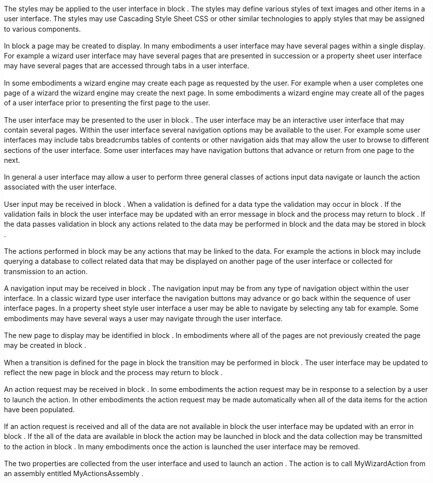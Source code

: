 The styles may be applied to the user interface in block . The styles may define various styles of text images and other items in a user interface. The styles may use Cascading Style Sheet CSS or other similar technologies to apply styles that may be assigned to various components.

In block a page may be created to display. In many embodiments a user interface may have several pages within a single display. For example a wizard user interface may have several pages that are presented in succession or a property sheet user interface may have several pages that are accessed through tabs in a user interface.

In some embodiments a wizard engine may create each page as requested by the user. For example when a user completes one page of a wizard the wizard engine may create the next page. In some embodiments a wizard engine may create all of the pages of a user interface prior to presenting the first page to the user.

The user interface may be presented to the user in block . The user interface may be an interactive user interface that may contain several pages. Within the user interface several navigation options may be available to the user. For example some user interfaces may include tabs breadcrumbs tables of contents or other navigation aids that may allow the user to browse to different sections of the user interface. Some user interfaces may have navigation buttons that advance or return from one page to the next.

In general a user interface may allow a user to perform three general classes of actions input data navigate or launch the action associated with the user interface.

User input may be received in block . When a validation is defined for a data type the validation may occur in block . If the validation fails in block the user interface may be updated with an error message in block and the process may return to block . If the data passes validation in block any actions related to the data may be performed in block and the data may be stored in block .

The actions performed in block may be any actions that may be linked to the data. For example the actions in block may include querying a database to collect related data that may be displayed on another page of the user interface or collected for transmission to an action.

A navigation input may be received in block . The navigation input may be from any type of navigation object within the user interface. In a classic wizard type user interface the navigation buttons may advance or go back within the sequence of user interface pages. In a property sheet style user interface a user may be able to navigate by selecting any tab for example. Some embodiments may have several ways a user may navigate through the user interface.

The new page to display may be identified in block . In embodiments where all of the pages are not previously created the page may be created in block .

When a transition is defined for the page in block the transition may be performed in block . The user interface may be updated to reflect the new page in block and the process may return to block .

An action request may be received in block . In some embodiments the action request may be in response to a selection by a user to launch the action. In other embodiments the action request may be made automatically when all of the data items for the action have been populated.

If an action request is received and all of the data are not available in block the user interface may be updated with an error in block . If the all of the data are available in block the action may be launched in block and the data collection may be transmitted to the action in block . In many embodiments once the action is launched the user interface may be removed.

The two properties are collected from the user interface and used to launch an action . The action is to call MyWizardAction from an assembly entitled MyActionsAssembly .
